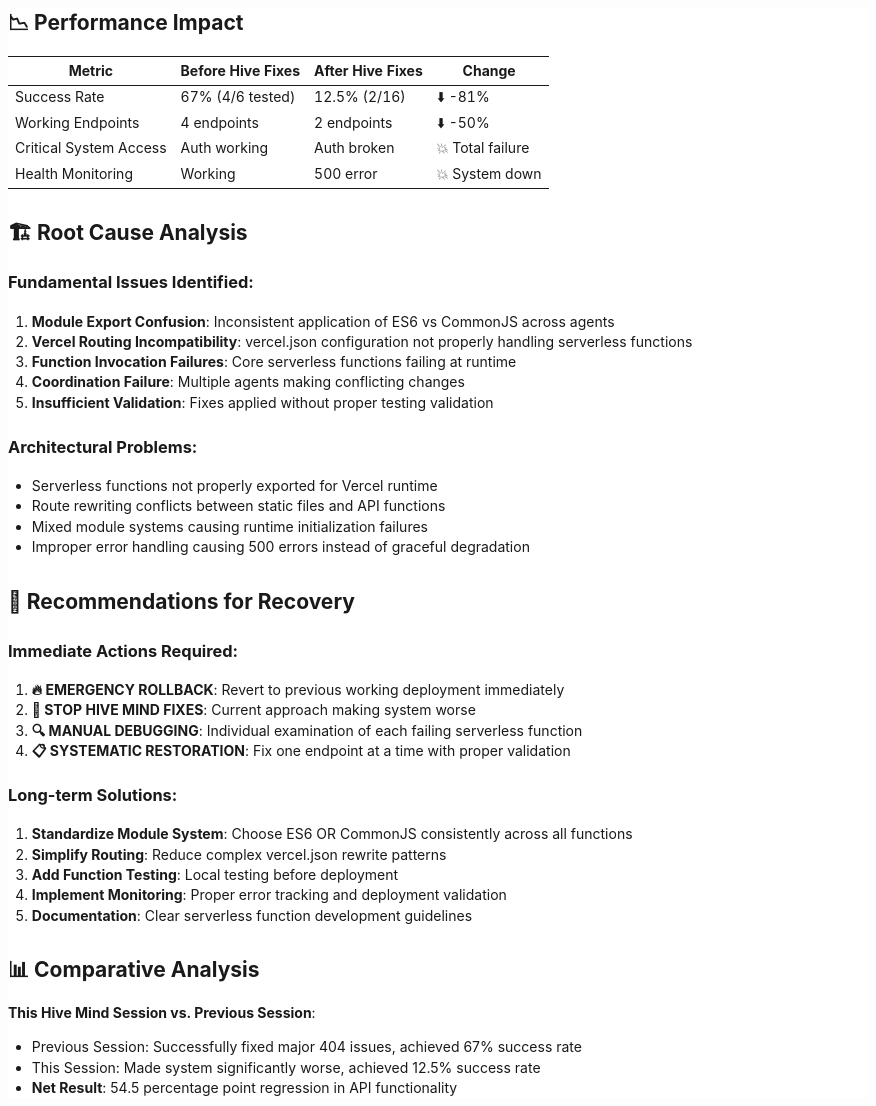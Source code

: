 ## 📉 Performance Impact

| Metric | Before Hive Fixes | After Hive Fixes | Change |
|--------|-------------------|------------------|--------|
| Success Rate | 67% (4/6 tested) | 12.5% (2/16) | ⬇️ -81% |
| Working Endpoints | 4 endpoints | 2 endpoints | ⬇️ -50% |
| Critical System Access | Auth working | Auth broken | 💥 Total failure |
| Health Monitoring | Working | 500 error | 💥 System down |

## 🏗️ Root Cause Analysis

### Fundamental Issues Identified:
1. **Module Export Confusion**: Inconsistent application of ES6 vs CommonJS across agents
2. **Vercel Routing Incompatibility**: vercel.json configuration not properly handling serverless functions
3. **Function Invocation Failures**: Core serverless functions failing at runtime
4. **Coordination Failure**: Multiple agents making conflicting changes
5. **Insufficient Validation**: Fixes applied without proper testing validation

### Architectural Problems:
- Serverless functions not properly exported for Vercel runtime
- Route rewriting conflicts between static files and API functions
- Mixed module systems causing runtime initialization failures
- Improper error handling causing 500 errors instead of graceful degradation

## 🎯 Recommendations for Recovery

### Immediate Actions Required:
1. **🔥 EMERGENCY ROLLBACK**: Revert to previous working deployment immediately
2. **🛑 STOP HIVE MIND FIXES**: Current approach making system worse
3. **🔍 MANUAL DEBUGGING**: Individual examination of each failing serverless function
4. **📋 SYSTEMATIC RESTORATION**: Fix one endpoint at a time with proper validation

### Long-term Solutions:
1. **Standardize Module System**: Choose ES6 OR CommonJS consistently across all functions
2. **Simplify Routing**: Reduce complex vercel.json rewrite patterns
3. **Add Function Testing**: Local testing before deployment
4. **Implement Monitoring**: Proper error tracking and deployment validation
5. **Documentation**: Clear serverless function development guidelines

## 📊 Comparative Analysis

**This Hive Mind Session vs. Previous Session**:
- Previous Session: Successfully fixed major 404 issues, achieved 67% success rate
- This Session: Made system significantly worse, achieved 12.5% success rate
- **Net Result**: 54.5 percentage point regression in API functionality
